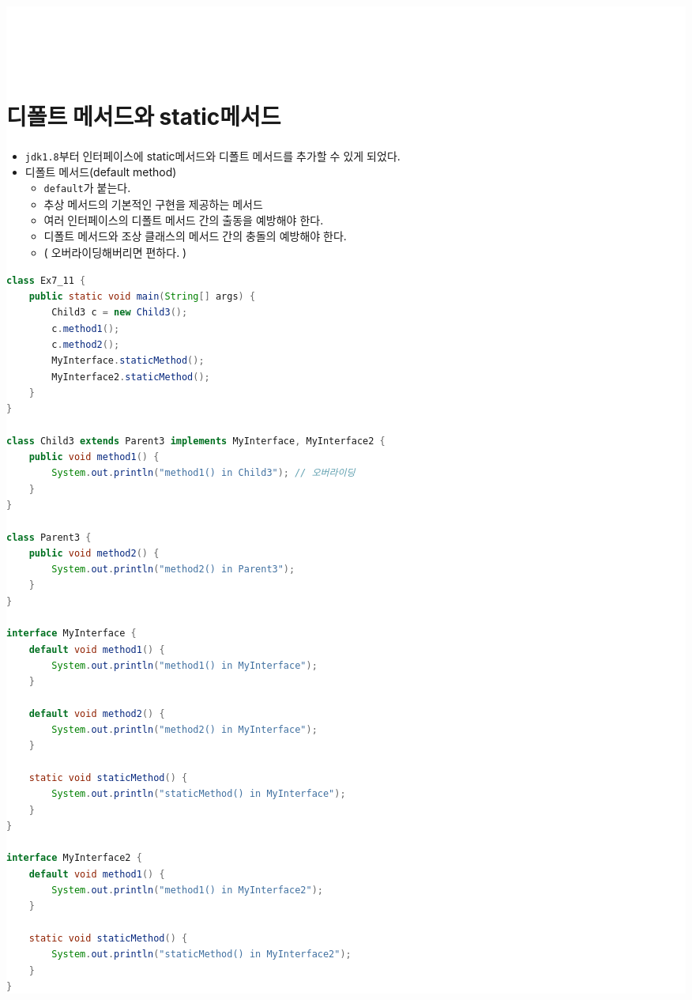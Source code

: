 <br><br>
<br><br>






# 디폴트 메서드와 static메서드
- `jdk1.8`부터 인터페이스에 static메서드와 디폴트 메서드를 추가할 수 있게 되었다.
- 디폴트 메서드(default method) 
	- `default`가 붙는다.
	- 추상 메서드의 기본적인 구현을 제공하는 메서드
	- 여러 인터페이스의 디폴트 메서드 간의 출동을 예방해야 한다.
	- 디폴트 메서드와 조상 클래스의 메서드 간의 충돌의 예방해야 한다.
	- ( 오버라이딩해버리면 편하다. )
```java
class Ex7_11 {
	public static void main(String[] args) {
		Child3 c = new Child3();
		c.method1();
		c.method2();
		MyInterface.staticMethod(); 
		MyInterface2.staticMethod();
	}
}

class Child3 extends Parent3 implements MyInterface, MyInterface2 {
	public void method1() {	
		System.out.println("method1() in Child3"); // 오버라이딩
	}			
}

class Parent3 {
	public void method2() {	
		System.out.println("method2() in Parent3");
	}
}

interface MyInterface {
	default void method1() { 
		System.out.println("method1() in MyInterface");
	}

	default void method2() { 
		System.out.println("method2() in MyInterface");
	}

	static void staticMethod() { 
		System.out.println("staticMethod() in MyInterface");
	}
}

interface MyInterface2 {
	default void method1() { 
		System.out.println("method1() in MyInterface2");
	}

	static void staticMethod() { 
		System.out.println("staticMethod() in MyInterface2");
	}
}
```  
